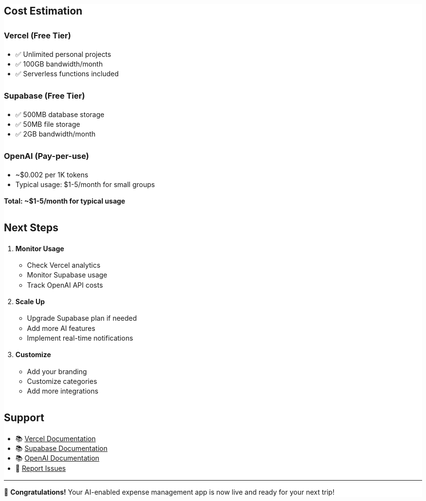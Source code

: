 ## Cost Estimation

### Vercel (Free Tier)
- ✅ Unlimited personal projects
- ✅ 100GB bandwidth/month
- ✅ Serverless functions included

### Supabase (Free Tier)
- ✅ 500MB database storage
- ✅ 50MB file storage
- ✅ 2GB bandwidth/month

### OpenAI (Pay-per-use)
- ~$0.002 per 1K tokens
- Typical usage: $1-5/month for small groups

**Total: ~$1-5/month for typical usage**

## Next Steps

1. **Monitor Usage**
   - Check Vercel analytics
   - Monitor Supabase usage
   - Track OpenAI API costs

2. **Scale Up**
   - Upgrade Supabase plan if needed
   - Add more AI features
   - Implement real-time notifications

3. **Customize**
   - Add your branding
   - Customize categories
   - Add more integrations

## Support

- 📚 [Vercel Documentation](https://vercel.com/docs)
- 📚 [Supabase Documentation](https://supabase.com/docs)
- 📚 [OpenAI Documentation](https://platform.openai.com/docs)
- 🐛 [Report Issues](https://github.com/yourusername/xpert-expense-manager/issues)

---

🎉 **Congratulations!** Your AI-enabled expense management app is now live and ready for your next trip!
